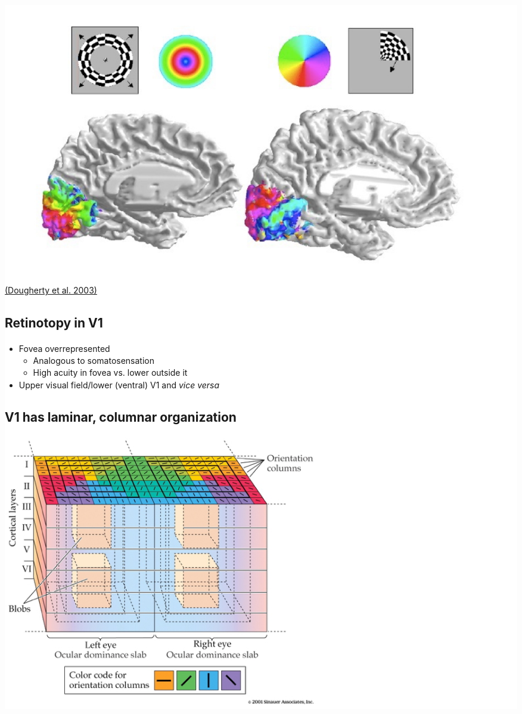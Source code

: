 <img src="img/mri-v1-retinotopy.jpg" height=450px>

[(Dougherty et al. 2003)](http://dx.doi.org/10.1167/3.10.1)

Retinotopy in V1
----------------

-   Fovea overrepresented
    -   Analogous to somatosensation
    -   High acuity in fovea vs. lower outside it
-   Upper visual field/lower (ventral) V1 and *vice versa*

V1 has laminar, columnar organization
-------------------------------------

<img src="img/cortical-hypercolumn.jpg" height=450px>